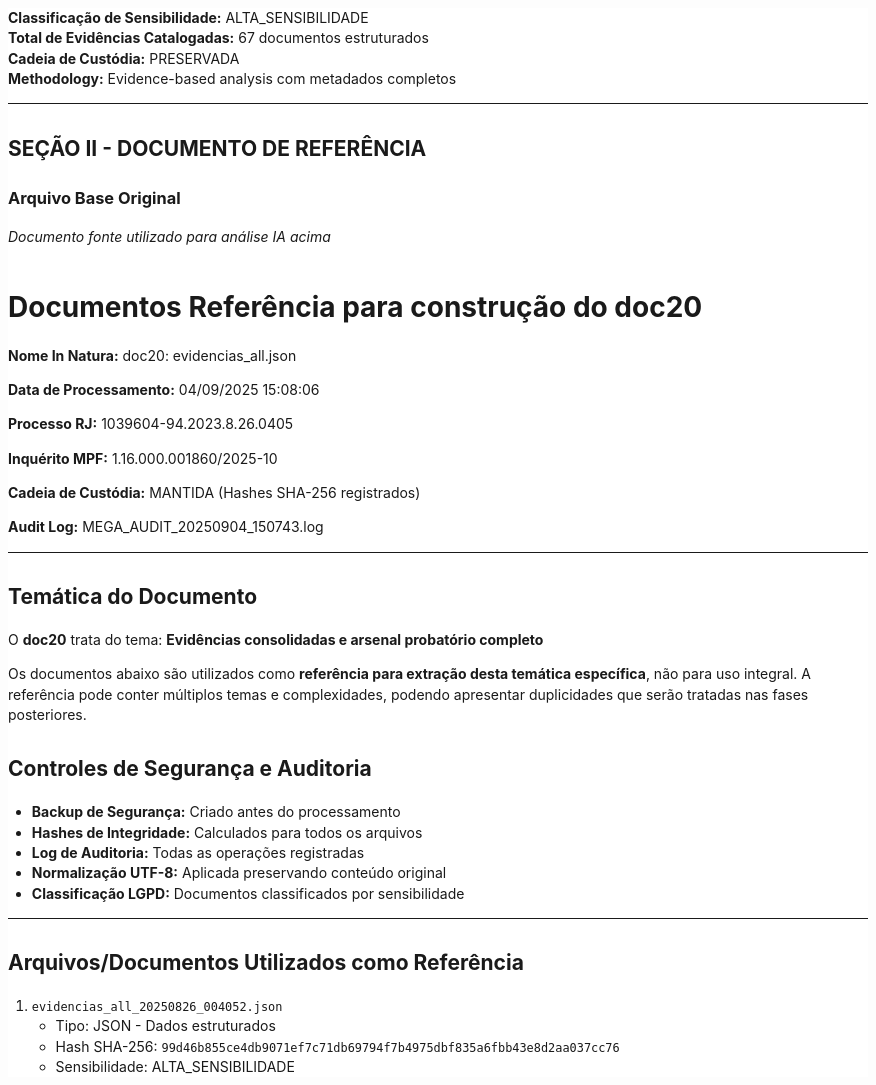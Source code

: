 **Classificação de Sensibilidade:** ALTA_SENSIBILIDADE  
**Total de Evidências Catalogadas:** 67 documentos estruturados  
**Cadeia de Custódia:** PRESERVADA  
**Methodology:** Evidence-based analysis com metadados completos

---

## SEÇÃO II - DOCUMENTO DE REFERÊNCIA

### Arquivo Base Original
*Documento fonte utilizado para análise IA acima*

# Documentos Referência para construção do doc20

**Nome In Natura:** doc20: evidencias_all.json

**Data de Processamento:** 04/09/2025 15:08:06

**Processo RJ:** 1039604-94.2023.8.26.0405

**Inquérito MPF:** 1.16.000.001860/2025-10

**Cadeia de Custódia:** MANTIDA (Hashes SHA-256 registrados)

**Audit Log:** MEGA_AUDIT_20250904_150743.log

---

## Temática do Documento

O **doc20** trata do tema: **Evidências consolidadas e arsenal probatório completo**

Os documentos abaixo são utilizados como **referência para extração desta temática específica**, não para uso integral. A referência pode conter múltiplos temas e complexidades, podendo apresentar duplicidades que serão tratadas nas fases posteriores.

## Controles de Segurança e Auditoria

- **Backup de Segurança:** Criado antes do processamento
- **Hashes de Integridade:** Calculados para todos os arquivos
- **Log de Auditoria:** Todas as operações registradas
- **Normalização UTF-8:** Aplicada preservando conteúdo original
- **Classificação LGPD:** Documentos classificados por sensibilidade

---

## Arquivos/Documentos Utilizados como Referência

1. `evidencias_all_20250826_004052.json`
   - Tipo: JSON - Dados estruturados
   - Hash SHA-256: `99d46b855ce4db9071ef7c71db69794f7b4975dbf835a6fbb43e8d2aa037cc76`
   - Sensibilidade: ALTA_SENSIBILIDADE
